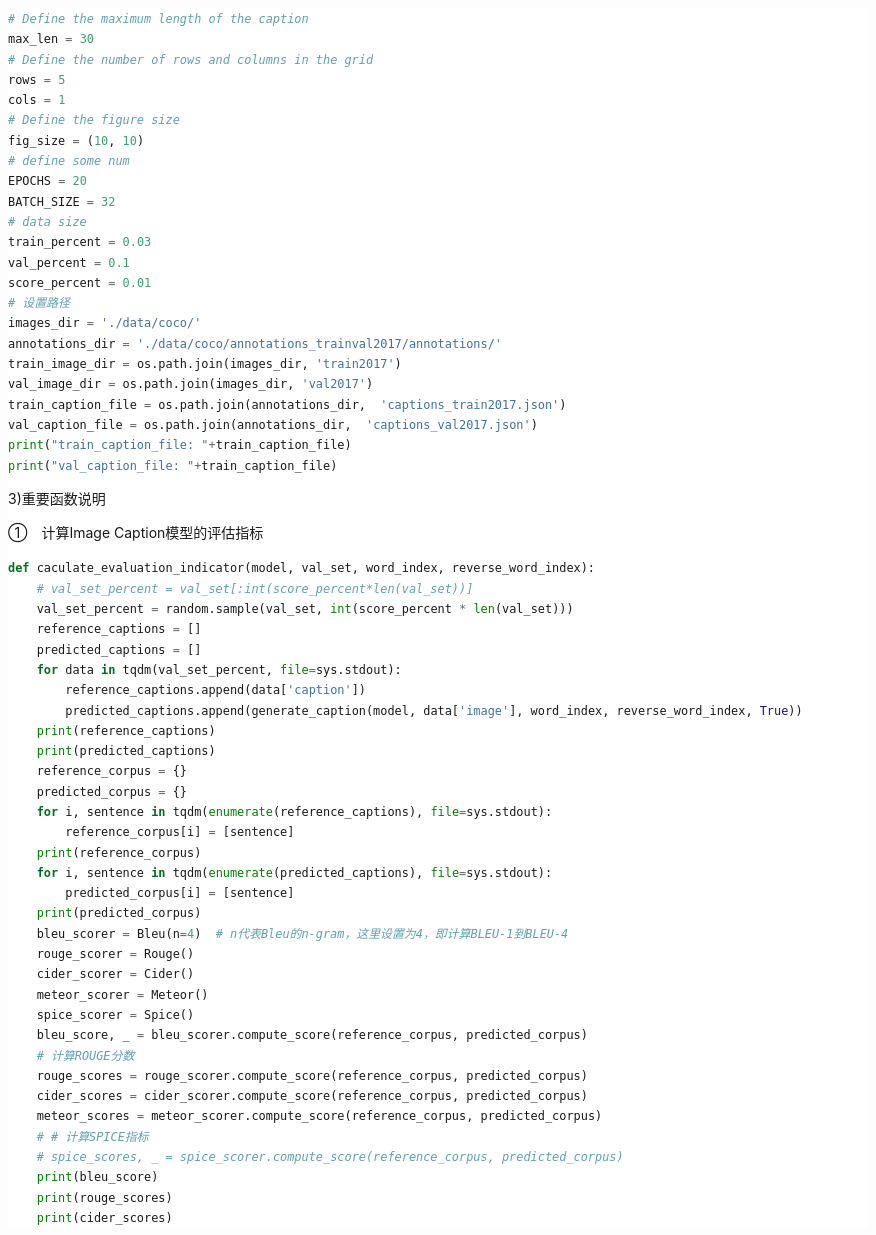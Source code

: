 ```python
# Define the maximum length of the caption
max_len = 30
# Define the number of rows and columns in the grid
rows = 5
cols = 1
# Define the figure size
fig_size = (10, 10)
# define some num
EPOCHS = 20
BATCH_SIZE = 32
# data size
train_percent = 0.03
val_percent = 0.1
score_percent = 0.01
# 设置路径
images_dir = './data/coco/'
annotations_dir = './data/coco/annotations_trainval2017/annotations/'
train_image_dir = os.path.join(images_dir, 'train2017')
val_image_dir = os.path.join(images_dir, 'val2017')
train_caption_file = os.path.join(annotations_dir,  'captions_train2017.json')
val_caption_file = os.path.join(annotations_dir,  'captions_val2017.json')
print("train_caption_file: "+train_caption_file)
print("val_caption_file: "+train_caption_file)
```

3)重要函数说明

①　计算Image Caption模型的评估指标

```python
def caculate_evaluation_indicator(model, val_set, word_index, reverse_word_index):
    # val_set_percent = val_set[:int(score_percent*len(val_set))]
    val_set_percent = random.sample(val_set, int(score_percent * len(val_set)))
    reference_captions = []
    predicted_captions = []
    for data in tqdm(val_set_percent, file=sys.stdout):
        reference_captions.append(data['caption'])
        predicted_captions.append(generate_caption(model, data['image'], word_index, reverse_word_index, True))
    print(reference_captions)
    print(predicted_captions)
    reference_corpus = {}
    predicted_corpus = {}
    for i, sentence in tqdm(enumerate(reference_captions), file=sys.stdout):
        reference_corpus[i] = [sentence]
    print(reference_corpus)
    for i, sentence in tqdm(enumerate(predicted_captions), file=sys.stdout):
        predicted_corpus[i] = [sentence]
    print(predicted_corpus)
    bleu_scorer = Bleu(n=4)  # n代表Bleu的n-gram，这里设置为4，即计算BLEU-1到BLEU-4
    rouge_scorer = Rouge()
    cider_scorer = Cider()
    meteor_scorer = Meteor()
    spice_scorer = Spice()
    bleu_score, _ = bleu_scorer.compute_score(reference_corpus, predicted_corpus)
    # 计算ROUGE分数
    rouge_scores = rouge_scorer.compute_score(reference_corpus, predicted_corpus)
    cider_scores = cider_scorer.compute_score(reference_corpus, predicted_corpus)
    meteor_scores = meteor_scorer.compute_score(reference_corpus, predicted_corpus)
    # # 计算SPICE指标
    # spice_scores, _ = spice_scorer.compute_score(reference_corpus, predicted_corpus)
    print(bleu_score)
    print(rouge_scores)
    print(cider_scores)
```